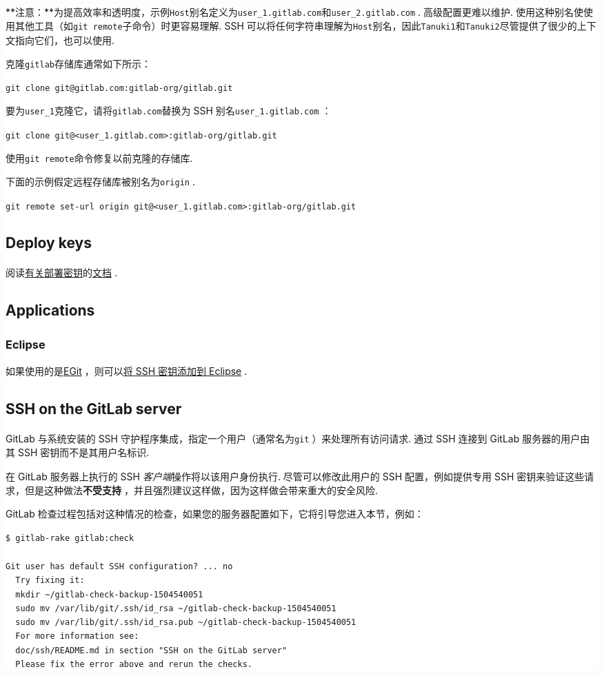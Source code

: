 **注意：**为提高效率和透明度，示例`Host`别名定义为`user_1.gitlab.com`和`user_2.gitlab.com` . 高级配置更难以维护. 使用这种别名使使用其他工具（如`git remote`子命令）时更容易理解. SSH 可以将任何字符串理解为`Host`别名，因此`Tanuki1`和`Tanuki2`尽管提供了很少的上下文指向它们，也可以使用.

克隆`gitlab`存储库通常如下所示：

```
git clone git@gitlab.com:gitlab-org/gitlab.git 
```

要为`user_1`克隆它，请将`gitlab.com`替换为 SSH 别名`user_1.gitlab.com` ：

```
git clone git@<user_1.gitlab.com>:gitlab-org/gitlab.git 
```

使用`git remote`命令修复以前克隆的存储库.

下面的示例假定远程存储库被别名为`origin` .

```
git remote set-url origin git@<user_1.gitlab.com>:gitlab-org/gitlab.git 
```

## Deploy keys[](#deploy-keys "Permalink")

阅读[有关部署密钥](../user/project/deploy_keys/index.html)的[文档](../user/project/deploy_keys/index.html) .

## Applications[](#applications "Permalink")

### Eclipse[](#eclipse "Permalink")

如果使用的是[EGit](https://www.eclipse.org/egit/) ，则可以[将 SSH 密钥添加到 Eclipse](https://wiki.eclipse.org/EGit/User_Guide#Eclipse_SSH_Configuration) .

## SSH on the GitLab server[](#ssh-on-the-gitlab-server "Permalink")

GitLab 与系统安装的 SSH 守护程序集成，指定一个用户（通常名为`git` ）来处理所有访问请求. 通过 SSH 连接到 GitLab 服务器的用户由其 SSH 密钥而不是其用户名标识.

在 GitLab 服务器上执行的 SSH *客户端*操作将以该用户身份执行. 尽管可以修改此用户的 SSH 配置，例如提供专用 SSH 密钥来验证这些请求，但是这种做法**不受支持** ，并且强烈建议这样做，因为这样做会带来重大的安全风险.

GitLab 检查过程包括对这种情况的检查，如果您的服务器配置如下，它将引导您进入本节，例如：

```
$ gitlab-rake gitlab:check

Git user has default SSH configuration? ... no
  Try fixing it:
  mkdir ~/gitlab-check-backup-1504540051
  sudo mv /var/lib/git/.ssh/id_rsa ~/gitlab-check-backup-1504540051
  sudo mv /var/lib/git/.ssh/id_rsa.pub ~/gitlab-check-backup-1504540051
  For more information see:
  doc/ssh/README.md in section "SSH on the GitLab server"
  Please fix the error above and rerun the checks. 
```
